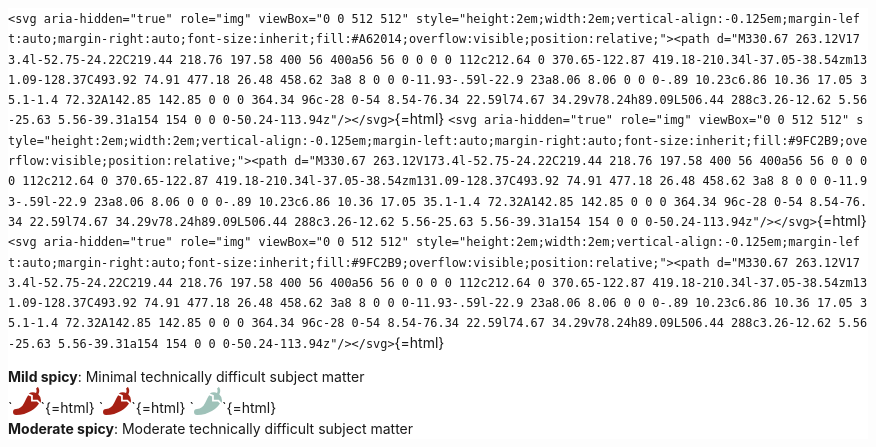   `<svg aria-hidden="true" role="img" viewBox="0 0 512 512" style="height:2em;width:2em;vertical-align:-0.125em;margin-left:auto;margin-right:auto;font-size:inherit;fill:#A62014;overflow:visible;position:relative;"><path d="M330.67 263.12V173.4l-52.75-24.22C219.44 218.76 197.58 400 56 400a56 56 0 0 0 0 112c212.64 0 370.65-122.87 419.18-210.34l-37.05-38.54zm131.09-128.37C493.92 74.91 477.18 26.48 458.62 3a8 8 0 0 0-11.93-.59l-22.9 23a8.06 8.06 0 0 0-.89 10.23c6.86 10.36 17.05 35.1-1.4 72.32A142.85 142.85 0 0 0 364.34 96c-28 0-54 8.54-76.34 22.59l74.67 34.29v78.24h89.09L506.44 288c3.26-12.62 5.56-25.63 5.56-39.31a154 154 0 0 0-50.24-113.94z"/></svg>`{=html} `<svg aria-hidden="true" role="img" viewBox="0 0 512 512" style="height:2em;width:2em;vertical-align:-0.125em;margin-left:auto;margin-right:auto;font-size:inherit;fill:#9FC2B9;overflow:visible;position:relative;"><path d="M330.67 263.12V173.4l-52.75-24.22C219.44 218.76 197.58 400 56 400a56 56 0 0 0 0 112c212.64 0 370.65-122.87 419.18-210.34l-37.05-38.54zm131.09-128.37C493.92 74.91 477.18 26.48 458.62 3a8 8 0 0 0-11.93-.59l-22.9 23a8.06 8.06 0 0 0-.89 10.23c6.86 10.36 17.05 35.1-1.4 72.32A142.85 142.85 0 0 0 364.34 96c-28 0-54 8.54-76.34 22.59l74.67 34.29v78.24h89.09L506.44 288c3.26-12.62 5.56-25.63 5.56-39.31a154 154 0 0 0-50.24-113.94z"/></svg>`{=html} `<svg aria-hidden="true" role="img" viewBox="0 0 512 512" style="height:2em;width:2em;vertical-align:-0.125em;margin-left:auto;margin-right:auto;font-size:inherit;fill:#9FC2B9;overflow:visible;position:relative;"><path d="M330.67 263.12V173.4l-52.75-24.22C219.44 218.76 197.58 400 56 400a56 56 0 0 0 0 112c212.64 0 370.65-122.87 419.18-210.34l-37.05-38.54zm131.09-128.37C493.92 74.91 477.18 26.48 458.62 3a8 8 0 0 0-11.93-.59l-22.9 23a8.06 8.06 0 0 0-.89 10.23c6.86 10.36 17.05 35.1-1.4 72.32A142.85 142.85 0 0 0 364.34 96c-28 0-54 8.54-76.34 22.59l74.67 34.29v78.24h89.09L506.44 288c3.26-12.62 5.56-25.63 5.56-39.31a154 154 0 0 0-50.24-113.94z"/></svg>`{=html}
  </div>
<b>Mild spicy</b>: Minimal technically difficult subject matter
</div>

<div class = "recipe-desc">
  <div class = "spicy">
  `<svg aria-hidden="true" role="img" viewBox="0 0 512 512" style="height:2em;width:2em;vertical-align:-0.125em;margin-left:auto;margin-right:auto;font-size:inherit;fill:#A62014;overflow:visible;position:relative;"><path d="M330.67 263.12V173.4l-52.75-24.22C219.44 218.76 197.58 400 56 400a56 56 0 0 0 0 112c212.64 0 370.65-122.87 419.18-210.34l-37.05-38.54zm131.09-128.37C493.92 74.91 477.18 26.48 458.62 3a8 8 0 0 0-11.93-.59l-22.9 23a8.06 8.06 0 0 0-.89 10.23c6.86 10.36 17.05 35.1-1.4 72.32A142.85 142.85 0 0 0 364.34 96c-28 0-54 8.54-76.34 22.59l74.67 34.29v78.24h89.09L506.44 288c3.26-12.62 5.56-25.63 5.56-39.31a154 154 0 0 0-50.24-113.94z"/></svg>`{=html} `<svg aria-hidden="true" role="img" viewBox="0 0 512 512" style="height:2em;width:2em;vertical-align:-0.125em;margin-left:auto;margin-right:auto;font-size:inherit;fill:#A62014;overflow:visible;position:relative;"><path d="M330.67 263.12V173.4l-52.75-24.22C219.44 218.76 197.58 400 56 400a56 56 0 0 0 0 112c212.64 0 370.65-122.87 419.18-210.34l-37.05-38.54zm131.09-128.37C493.92 74.91 477.18 26.48 458.62 3a8 8 0 0 0-11.93-.59l-22.9 23a8.06 8.06 0 0 0-.89 10.23c6.86 10.36 17.05 35.1-1.4 72.32A142.85 142.85 0 0 0 364.34 96c-28 0-54 8.54-76.34 22.59l74.67 34.29v78.24h89.09L506.44 288c3.26-12.62 5.56-25.63 5.56-39.31a154 154 0 0 0-50.24-113.94z"/></svg>`{=html} `<svg aria-hidden="true" role="img" viewBox="0 0 512 512" style="height:2em;width:2em;vertical-align:-0.125em;margin-left:auto;margin-right:auto;font-size:inherit;fill:#9FC2B9;overflow:visible;position:relative;"><path d="M330.67 263.12V173.4l-52.75-24.22C219.44 218.76 197.58 400 56 400a56 56 0 0 0 0 112c212.64 0 370.65-122.87 419.18-210.34l-37.05-38.54zm131.09-128.37C493.92 74.91 477.18 26.48 458.62 3a8 8 0 0 0-11.93-.59l-22.9 23a8.06 8.06 0 0 0-.89 10.23c6.86 10.36 17.05 35.1-1.4 72.32A142.85 142.85 0 0 0 364.34 96c-28 0-54 8.54-76.34 22.59l74.67 34.29v78.24h89.09L506.44 288c3.26-12.62 5.56-25.63 5.56-39.31a154 154 0 0 0-50.24-113.94z"/></svg>`{=html}
  </div>
<b>Moderate spicy</b>: Moderate technically difficult subject matter
</div>

<div class = "recipe-desc">
  <div class = "spicy">